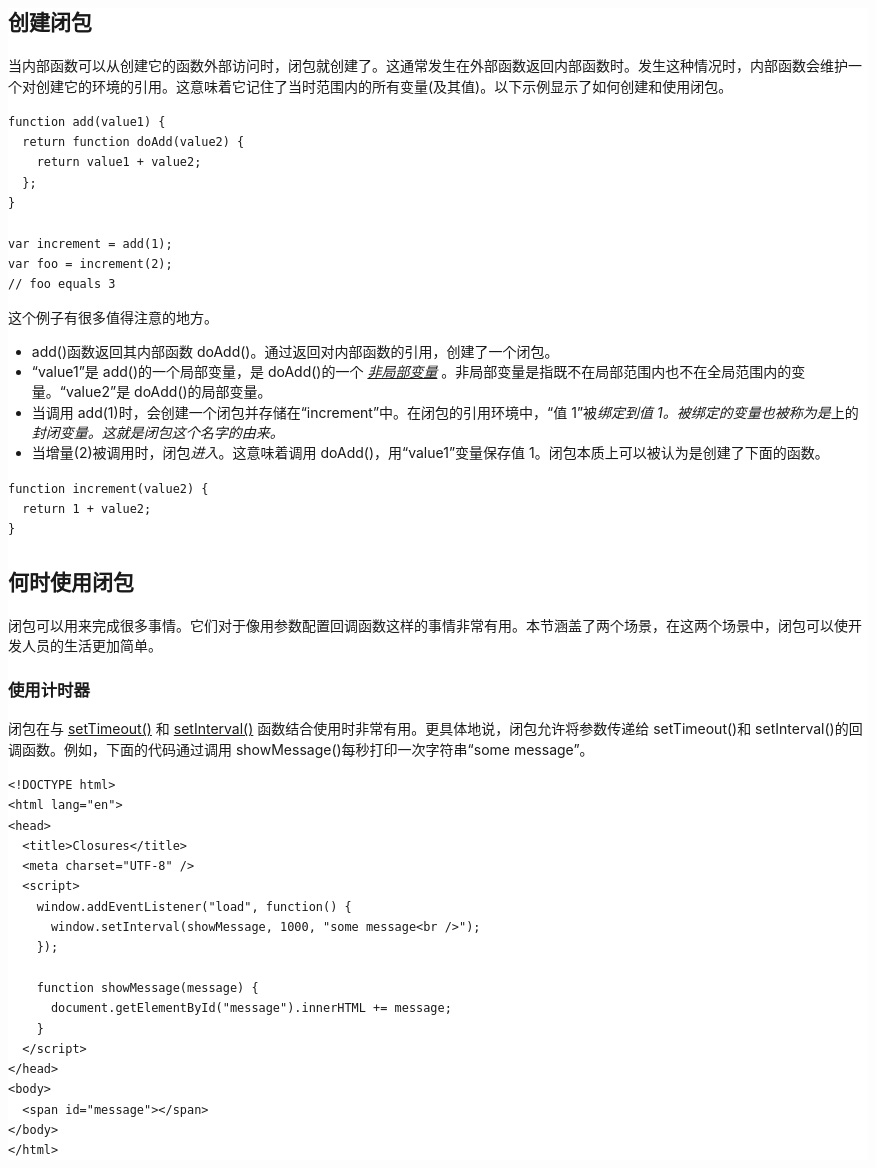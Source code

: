 ## 创建闭包

当内部函数可以从创建它的函数外部访问时，闭包就创建了。这通常发生在外部函数返回内部函数时。发生这种情况时，内部函数会维护一个对创建它的环境的引用。这意味着它记住了当时范围内的所有变量(及其值)。以下示例显示了如何创建和使用闭包。

```
function add(value1) {
  return function doAdd(value2) {
    return value1 + value2;
  };
}

var increment = add(1);
var foo = increment(2);
// foo equals 3
```

这个例子有很多值得注意的地方。

*   add()函数返回其内部函数 doAdd()。通过返回对内部函数的引用，创建了一个闭包。
*   “value1”是 add()的一个局部变量，是 doAdd()的一个 *[非局部变量](http://en.wikipedia.org/wiki/Non-local_variable "Non-local variable - Wikipedia")* 。非局部变量是指既不在局部范围内也不在全局范围内的变量。“value2”是 doAdd()的局部变量。
*   当调用 add(1)时，会创建一个闭包并存储在“increment”中。在闭包的引用环境中，“值 1”被*绑定到值 1。被绑定的变量也被称为是*上的*封闭变量。这就是闭包这个名字的由来。*
*   当增量(2)被调用时，闭包*进入*。这意味着调用 doAdd()，用“value1”变量保存值 1。闭包本质上可以被认为是创建了下面的函数。

```
function increment(value2) {
  return 1 + value2;
}
```

## 何时使用闭包

闭包可以用来完成很多事情。它们对于像用参数配置回调函数这样的事情非常有用。本节涵盖了两个场景，在这两个场景中，闭包可以使开发人员的生活更加简单。

### 使用计时器

闭包在与 [setTimeout()](https://developer.mozilla.org/en/DOM/window.setTimeout "window.setTimeout - MDN") 和 [setInterval()](https://developer.mozilla.org/en/DOM/window.setInterval "window.setInterval - Wikipedia") 函数结合使用时非常有用。更具体地说，闭包允许将参数传递给 setTimeout()和 setInterval()的回调函数。例如，下面的代码通过调用 showMessage()每秒打印一次字符串“some message”。

```
<!DOCTYPE html>
<html lang="en">
<head>
  <title>Closures</title>
  <meta charset="UTF-8" />
  <script>
    window.addEventListener("load", function() {
      window.setInterval(showMessage, 1000, "some message<br />");
    });

    function showMessage(message) {
      document.getElementById("message").innerHTML += message;
    }
  </script>
</head>
<body>
  <span id="message"></span>
</body>
</html>
```
